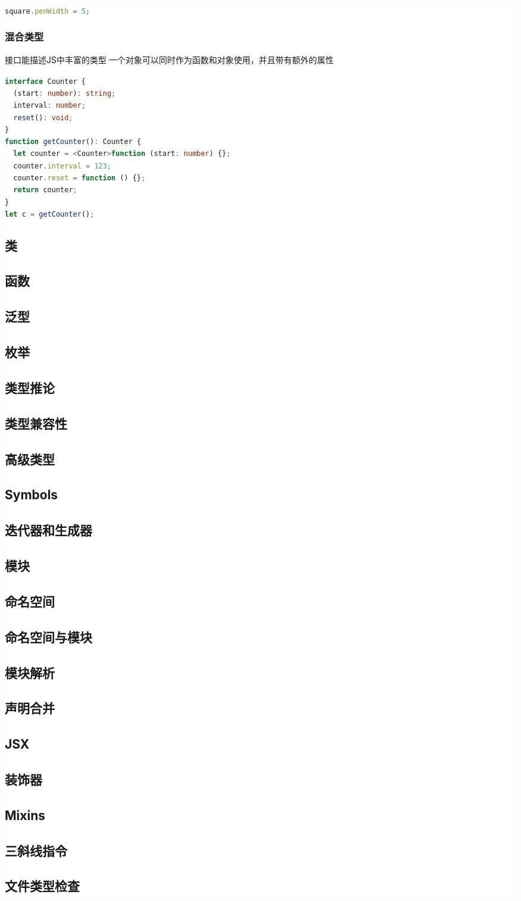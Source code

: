 ```ts
square.penWidth = 5;
```
### 混合类型
接口能描述JS中丰富的类型
一个对象可以同时作为函数和对象使用，并且带有额外的属性
```ts
interface Counter {
  (start: number): string;
  interval: number;
  reset(): void;
}
function getCounter(): Counter {
  let counter = <Counter>function (start: number) {};
  counter.interval = 123;
  counter.reset = function () {};
  return counter;
}
let c = getCounter();

```
## 类
## 函数
## 泛型
## 枚举
## 类型推论
## 类型兼容性
## 高级类型
## Symbols
## 迭代器和生成器
## 模块
## 命名空间
## 命名空间与模块
## 模块解析
## 声明合并
## JSX
## 装饰器
## Mixins
## 三斜线指令
## 文件类型检查 